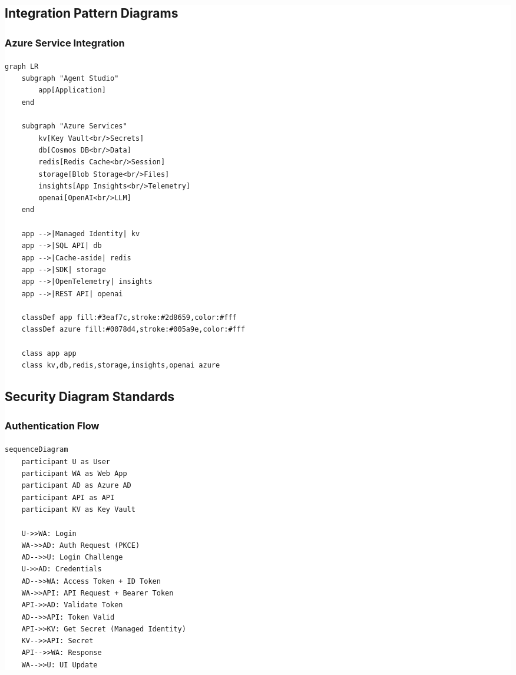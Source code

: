 ## Integration Pattern Diagrams

### Azure Service Integration

```mermaid
graph LR
    subgraph "Agent Studio"
        app[Application]
    end

    subgraph "Azure Services"
        kv[Key Vault<br/>Secrets]
        db[Cosmos DB<br/>Data]
        redis[Redis Cache<br/>Session]
        storage[Blob Storage<br/>Files]
        insights[App Insights<br/>Telemetry]
        openai[OpenAI<br/>LLM]
    end

    app -->|Managed Identity| kv
    app -->|SQL API| db
    app -->|Cache-aside| redis
    app -->|SDK| storage
    app -->|OpenTelemetry| insights
    app -->|REST API| openai

    classDef app fill:#3eaf7c,stroke:#2d8659,color:#fff
    classDef azure fill:#0078d4,stroke:#005a9e,color:#fff

    class app app
    class kv,db,redis,storage,insights,openai azure
```

## Security Diagram Standards

### Authentication Flow

```mermaid
sequenceDiagram
    participant U as User
    participant WA as Web App
    participant AD as Azure AD
    participant API as API
    participant KV as Key Vault

    U->>WA: Login
    WA->>AD: Auth Request (PKCE)
    AD-->>U: Login Challenge
    U->>AD: Credentials
    AD-->>WA: Access Token + ID Token
    WA->>API: API Request + Bearer Token
    API->>AD: Validate Token
    AD-->>API: Token Valid
    API->>KV: Get Secret (Managed Identity)
    KV-->>API: Secret
    API-->>WA: Response
    WA-->>U: UI Update
```

